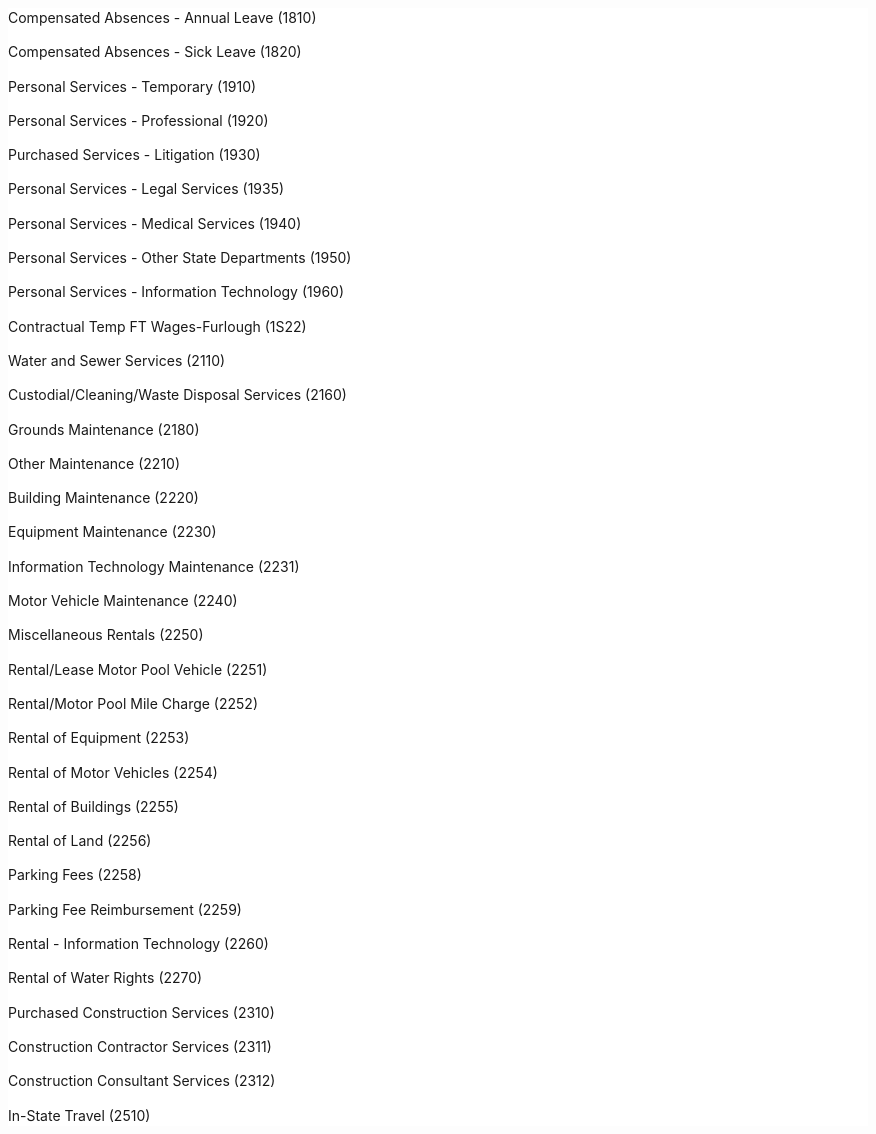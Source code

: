 Compensated Absences - Annual Leave (1810)

Compensated Absences - Sick Leave (1820)

Personal Services - Temporary (1910)

Personal Services - Professional (1920)

Purchased Services - Litigation (1930)

Personal Services - Legal Services (1935)

Personal Services - Medical Services (1940)

Personal Services - Other State Departments (1950)

Personal Services - Information Technology (1960)

Contractual Temp FT Wages-Furlough (1S22)

Water and Sewer Services (2110)

Custodial/Cleaning/Waste Disposal Services (2160)

Grounds Maintenance (2180)

Other Maintenance (2210)

Building Maintenance (2220)

Equipment Maintenance (2230)

Information Technology Maintenance (2231)

Motor Vehicle Maintenance (2240)

Miscellaneous Rentals (2250)

Rental/Lease Motor Pool Vehicle (2251)

Rental/Motor Pool Mile Charge (2252)

Rental of Equipment (2253)

Rental of Motor Vehicles (2254)

Rental of Buildings (2255)

Rental of Land (2256)

Parking Fees (2258)

Parking Fee Reimbursement (2259)

Rental - Information Technology (2260)

Rental of Water Rights (2270)

Purchased Construction Services (2310)

Construction Contractor Services (2311)

Construction Consultant Services (2312)

In-State Travel (2510)
